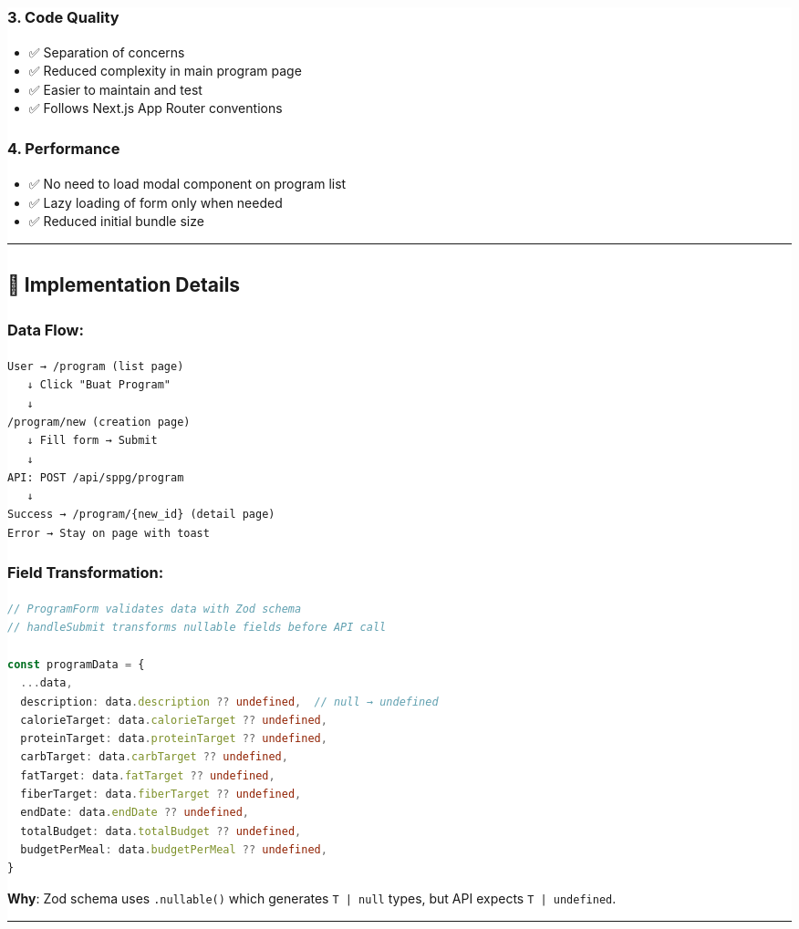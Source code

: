 ### **3. Code Quality**
- ✅ Separation of concerns
- ✅ Reduced complexity in main program page
- ✅ Easier to maintain and test
- ✅ Follows Next.js App Router conventions

### **4. Performance**
- ✅ No need to load modal component on program list
- ✅ Lazy loading of form only when needed
- ✅ Reduced initial bundle size

---

## 📐 Implementation Details

### **Data Flow**:
```
User → /program (list page)
   ↓ Click "Buat Program"
   ↓
/program/new (creation page)
   ↓ Fill form → Submit
   ↓
API: POST /api/sppg/program
   ↓
Success → /program/{new_id} (detail page)
Error → Stay on page with toast
```

### **Field Transformation**:
```typescript
// ProgramForm validates data with Zod schema
// handleSubmit transforms nullable fields before API call

const programData = {
  ...data,
  description: data.description ?? undefined,  // null → undefined
  calorieTarget: data.calorieTarget ?? undefined,
  proteinTarget: data.proteinTarget ?? undefined,
  carbTarget: data.carbTarget ?? undefined,
  fatTarget: data.fatTarget ?? undefined,
  fiberTarget: data.fiberTarget ?? undefined,
  endDate: data.endDate ?? undefined,
  totalBudget: data.totalBudget ?? undefined,
  budgetPerMeal: data.budgetPerMeal ?? undefined,
}
```

**Why**: Zod schema uses `.nullable()` which generates `T | null` types, but API expects `T | undefined`.

---